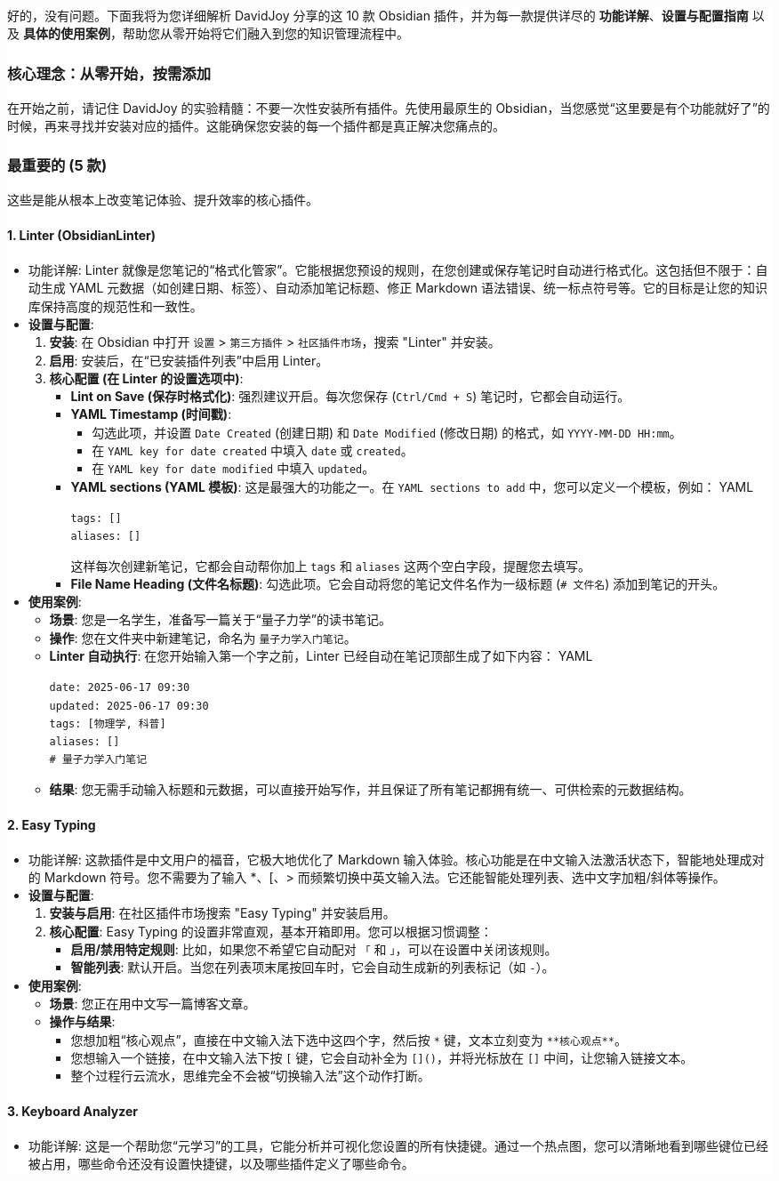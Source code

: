 好的，没有问题。下面我将为您详细解析 DavidJoy 分享的这 10 款 Obsidian 插件，并为每一款提供详尽的 **功能详解**、**设置与配置指南** 以及 **具体的使用案例**，帮助您从零开始将它们融入到您的知识管理流程中。
### **核心理念：从零开始，按需添加**
在开始之前，请记住 DavidJoy 的实验精髓：不要一次性安装所有插件。先使用最原生的 Obsidian，当您感觉“这里要是有个功能就好了”的时候，再来寻找并安装对应的插件。这能确保您安装的每一个插件都是真正解决您痛点的。
### **最重要的 (5 款)**
这些是能从根本上改变笔记体验、提升效率的核心插件。
#### 1. Linter (ObsidianLinter)
- 功能详解:
    Linter 就像是您笔记的“格式化管家”。它能根据您预设的规则，在您创建或保存笔记时自动进行格式化。这包括但不限于：自动生成 YAML 元数据（如创建日期、标签）、自动添加笔记标题、修正 Markdown 语法错误、统一标点符号等。它的目标是让您的知识库保持高度的规范性和一致性。
- **设置与配置**:
    1. **安装**: 在 Obsidian 中打开 `设置` > `第三方插件` > `社区插件市场`，搜索 "Linter" 并安装。
    2. **启用**: 安装后，在“已安装插件列表”中启用 Linter。
    3. **核心配置 (在 Linter 的设置选项中)**:
        - **Lint on Save (保存时格式化)**: 强烈建议开启。每次您保存 (`Ctrl/Cmd + S`) 笔记时，它都会自动运行。
        - **YAML Timestamp (时间戳)**:
            - 勾选此项，并设置 `Date Created` (创建日期) 和 `Date Modified` (修改日期) 的格式，如 `YYYY-MM-DD HH:mm`。
            - 在 `YAML key for date created` 中填入 `date` 或 `created`。
            - 在 `YAML key for date modified` 中填入 `updated`。
        - **YAML sections (YAML 模板)**: 这是最强大的功能之一。在 `YAML sections to add` 中，您可以定义一个模板，例如：
            YAML
            ```
            tags: []
            aliases: []
            ```
            这样每次创建新笔记，它都会自动帮你加上 `tags` 和 `aliases` 这两个空白字段，提醒您去填写。
        - **File Name Heading (文件名标题)**: 勾选此项。它会自动将您的笔记文件名作为一级标题 (`# 文件名`) 添加到笔记的开头。
- **使用案例**:
    - **场景**: 您是一名学生，准备写一篇关于“量子力学”的读书笔记。
    - **操作**: 您在文件夹中新建笔记，命名为 `量子力学入门笔记`。
    - **Linter 自动执行**: 在您开始输入第一个字之前，Linter 已经自动在笔记顶部生成了如下内容：
        YAML
        ```
        date: 2025-06-17 09:30
        updated: 2025-06-17 09:30
        tags: [物理学, 科普]
        aliases: []
        # 量子力学入门笔记
        ```
    - **结果**: 您无需手动输入标题和元数据，可以直接开始写作，并且保证了所有笔记都拥有统一、可供检索的元数据结构。
#### 2. Easy Typing
- 功能详解:
    这款插件是中文用户的福音，它极大地优化了 Markdown 输入体验。核心功能是在中文输入法激活状态下，智能地处理成对的 Markdown 符号。您不需要为了输入 *、[、> 而频繁切换中英文输入法。它还能智能处理列表、选中文字加粗/斜体等操作。
- **设置与配置**:
    1. **安装与启用**: 在社区插件市场搜索 "Easy Typing" 并安装启用。
    2. **核心配置**: Easy Typing 的设置非常直观，基本开箱即用。您可以根据习惯调整：
        - **启用/禁用特定规则**: 比如，如果您不希望它自动配对 `「` 和 `」`，可以在设置中关闭该规则。
        - **智能列表**: 默认开启。当您在列表项末尾按回车时，它会自动生成新的列表标记（如 `-`）。
- **使用案例**:
    - **场景**: 您正在用中文写一篇博客文章。
    - **操作与结果**:
        - 您想加粗“核心观点”，直接在中文输入法下选中这四个字，然后按 `*` 键，文本立刻变为 `**核心观点**`。
        - 您想输入一个链接，在中文输入法下按 `[` 键，它会自动补全为 `[]()`，并将光标放在 `[]` 中间，让您输入链接文本。
        - 整个过程行云流水，思维完全不会被“切换输入法”这个动作打断。
#### 3. Keyboard Analyzer
- 功能详解:
    这是一个帮助您“元学习”的工具，它能分析并可视化您设置的所有快捷键。通过一个热点图，您可以清晰地看到哪些键位已经被占用，哪些命令还没有设置快捷键，以及哪些插件定义了哪些命令。